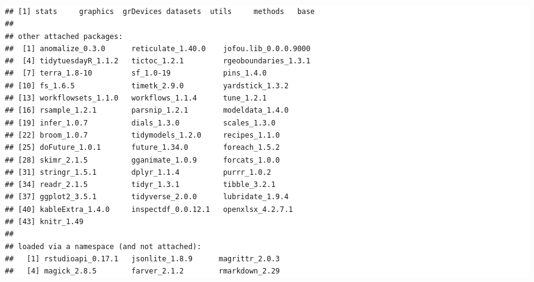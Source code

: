     ## [1] stats     graphics  grDevices datasets  utils     methods   base     
    ## 
    ## other attached packages:
    ##  [1] anomalize_0.3.0      reticulate_1.40.0    jofou.lib_0.0.0.9000
    ##  [4] tidytuesdayR_1.1.2   tictoc_1.2.1         rgeoboundaries_1.3.1
    ##  [7] terra_1.8-10         sf_1.0-19            pins_1.4.0          
    ## [10] fs_1.6.5             timetk_2.9.0         yardstick_1.3.2     
    ## [13] workflowsets_1.1.0   workflows_1.1.4      tune_1.2.1          
    ## [16] rsample_1.2.1        parsnip_1.2.1        modeldata_1.4.0     
    ## [19] infer_1.0.7          dials_1.3.0          scales_1.3.0        
    ## [22] broom_1.0.7          tidymodels_1.2.0     recipes_1.1.0       
    ## [25] doFuture_1.0.1       future_1.34.0        foreach_1.5.2       
    ## [28] skimr_2.1.5          gganimate_1.0.9      forcats_1.0.0       
    ## [31] stringr_1.5.1        dplyr_1.1.4          purrr_1.0.2         
    ## [34] readr_2.1.5          tidyr_1.3.1          tibble_3.2.1        
    ## [37] ggplot2_3.5.1        tidyverse_2.0.0      lubridate_1.9.4     
    ## [40] kableExtra_1.4.0     inspectdf_0.0.12.1   openxlsx_4.2.7.1    
    ## [43] knitr_1.49          
    ## 
    ## loaded via a namespace (and not attached):
    ##   [1] rstudioapi_0.17.1   jsonlite_1.8.9      magrittr_2.0.3     
    ##   [4] magick_2.8.5        farver_2.1.2        rmarkdown_2.29     
